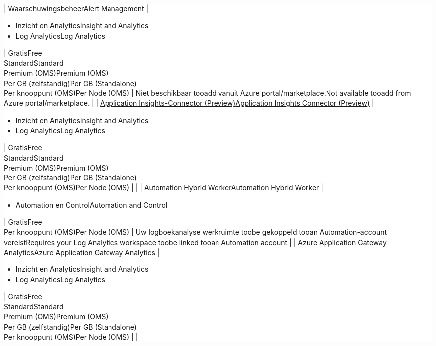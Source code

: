 | [<span data-ttu-id="44de8-191">Waarschuwingsbeheer</span><span class="sxs-lookup"><span data-stu-id="44de8-191">Alert Management</span></span>](log-analytics-solution-alert-management.md)                            | <ul><li><span data-ttu-id="44de8-192">Inzicht&nbsp;en&nbsp;Analytics</span><span class="sxs-lookup"><span data-stu-id="44de8-192">Insight&nbsp;and&nbsp;Analytics</span></span></li><li><span data-ttu-id="44de8-193">Log Analytics</span><span class="sxs-lookup"><span data-stu-id="44de8-193">Log Analytics</span></span></li></ul>   | <span data-ttu-id="44de8-194">Gratis</span><span class="sxs-lookup"><span data-stu-id="44de8-194">Free</span></span><br> <span data-ttu-id="44de8-195">Standard</span><span class="sxs-lookup"><span data-stu-id="44de8-195">Standard</span></span><br> <span data-ttu-id="44de8-196">Premium&nbsp;(OMS)</span><span class="sxs-lookup"><span data-stu-id="44de8-196">Premium&nbsp;(OMS)</span></span><br> <span data-ttu-id="44de8-197">Per&nbsp;GB&nbsp;(zelfstandig)</span><span class="sxs-lookup"><span data-stu-id="44de8-197">Per&nbsp;GB&nbsp;(Standalone)</span></span><br> <span data-ttu-id="44de8-198">Per&nbsp;knooppunt&nbsp;(OMS)</span><span class="sxs-lookup"><span data-stu-id="44de8-198">Per&nbsp;Node&nbsp;(OMS)</span></span>   | <span data-ttu-id="44de8-199">Niet beschikbaar tooadd vanuit Azure portal/marketplace.</span><span class="sxs-lookup"><span data-stu-id="44de8-199">Not available tooadd from Azure portal/marketplace.</span></span> |
| [<span data-ttu-id="44de8-200">Application Insights-Connector (Preview)</span><span class="sxs-lookup"><span data-stu-id="44de8-200">Application Insights Connector (Preview)</span></span>](log-analytics-app-insights-connector.md)                                               | <ul><li><span data-ttu-id="44de8-201">Inzicht&nbsp;en&nbsp;Analytics</span><span class="sxs-lookup"><span data-stu-id="44de8-201">Insight&nbsp;and&nbsp;Analytics</span></span></li><li><span data-ttu-id="44de8-202">Log Analytics</span><span class="sxs-lookup"><span data-stu-id="44de8-202">Log Analytics</span></span></li></ul>   | <span data-ttu-id="44de8-203">Gratis</span><span class="sxs-lookup"><span data-stu-id="44de8-203">Free</span></span><br> <span data-ttu-id="44de8-204">Standard</span><span class="sxs-lookup"><span data-stu-id="44de8-204">Standard</span></span><br> <span data-ttu-id="44de8-205">Premium&nbsp;(OMS)</span><span class="sxs-lookup"><span data-stu-id="44de8-205">Premium&nbsp;(OMS)</span></span><br> <span data-ttu-id="44de8-206">Per&nbsp;GB&nbsp;(zelfstandig)</span><span class="sxs-lookup"><span data-stu-id="44de8-206">Per&nbsp;GB&nbsp;(Standalone)</span></span><br> <span data-ttu-id="44de8-207">Per&nbsp;knooppunt&nbsp;(OMS)</span><span class="sxs-lookup"><span data-stu-id="44de8-207">Per&nbsp;Node&nbsp;(OMS)</span></span>   | |
| [<span data-ttu-id="44de8-208">Automation Hybrid Worker</span><span class="sxs-lookup"><span data-stu-id="44de8-208">Automation Hybrid Worker</span></span>](../automation/automation-hybrid-runbook-worker.md)                                                                     | <ul><li><span data-ttu-id="44de8-209">Automation en Control</span><span class="sxs-lookup"><span data-stu-id="44de8-209">Automation and Control</span></span></li></ul>                                  | <span data-ttu-id="44de8-210">Gratis</span><span class="sxs-lookup"><span data-stu-id="44de8-210">Free</span></span><br> <span data-ttu-id="44de8-211">Per&nbsp;knooppunt&nbsp;(OMS)</span><span class="sxs-lookup"><span data-stu-id="44de8-211">Per&nbsp;Node&nbsp;(OMS)</span></span>                                                                         | <span data-ttu-id="44de8-212">Uw logboekanalyse werkruimte toobe gekoppeld tooan Automation-account vereist</span><span class="sxs-lookup"><span data-stu-id="44de8-212">Requires your Log Analytics workspace toobe linked tooan Automation account</span></span> |
| [<span data-ttu-id="44de8-213">Azure Application Gateway Analytics</span><span class="sxs-lookup"><span data-stu-id="44de8-213">Azure Application Gateway Analytics</span></span>](log-analytics-azure-networking-analytics.md)    | <ul><li><span data-ttu-id="44de8-214">Inzicht&nbsp;en&nbsp;Analytics</span><span class="sxs-lookup"><span data-stu-id="44de8-214">Insight&nbsp;and&nbsp;Analytics</span></span></li><li><span data-ttu-id="44de8-215">Log Analytics</span><span class="sxs-lookup"><span data-stu-id="44de8-215">Log Analytics</span></span></li></ul>   | <span data-ttu-id="44de8-216">Gratis</span><span class="sxs-lookup"><span data-stu-id="44de8-216">Free</span></span><br> <span data-ttu-id="44de8-217">Standard</span><span class="sxs-lookup"><span data-stu-id="44de8-217">Standard</span></span><br> <span data-ttu-id="44de8-218">Premium&nbsp;(OMS)</span><span class="sxs-lookup"><span data-stu-id="44de8-218">Premium&nbsp;(OMS)</span></span><br> <span data-ttu-id="44de8-219">Per&nbsp;GB&nbsp;(zelfstandig)</span><span class="sxs-lookup"><span data-stu-id="44de8-219">Per&nbsp;GB&nbsp;(Standalone)</span></span><br> <span data-ttu-id="44de8-220">Per&nbsp;knooppunt&nbsp;(OMS)</span><span class="sxs-lookup"><span data-stu-id="44de8-220">Per&nbsp;Node&nbsp;(OMS)</span></span>   | |